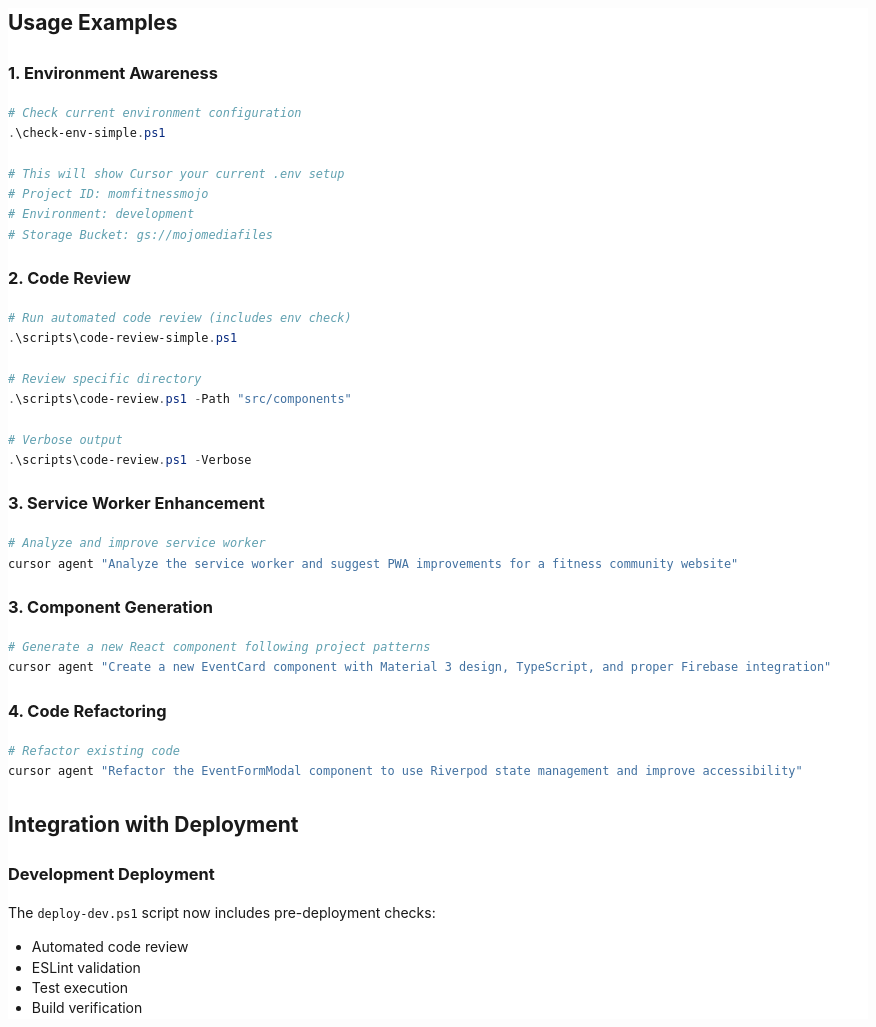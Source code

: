 ## Usage Examples

### 1. Environment Awareness
```powershell
# Check current environment configuration
.\check-env-simple.ps1

# This will show Cursor your current .env setup
# Project ID: momfitnessmojo
# Environment: development
# Storage Bucket: gs://mojomediafiles
```

### 2. Code Review
```powershell
# Run automated code review (includes env check)
.\scripts\code-review-simple.ps1

# Review specific directory
.\scripts\code-review.ps1 -Path "src/components"

# Verbose output
.\scripts\code-review.ps1 -Verbose
```

### 3. Service Worker Enhancement
```bash
# Analyze and improve service worker
cursor agent "Analyze the service worker and suggest PWA improvements for a fitness community website"
```

### 3. Component Generation
```bash
# Generate a new React component following project patterns
cursor agent "Create a new EventCard component with Material 3 design, TypeScript, and proper Firebase integration"
```

### 4. Code Refactoring
```bash
# Refactor existing code
cursor agent "Refactor the EventFormModal component to use Riverpod state management and improve accessibility"
```

## Integration with Deployment

### Development Deployment
The `deploy-dev.ps1` script now includes pre-deployment checks:
- Automated code review
- ESLint validation
- Test execution
- Build verification
